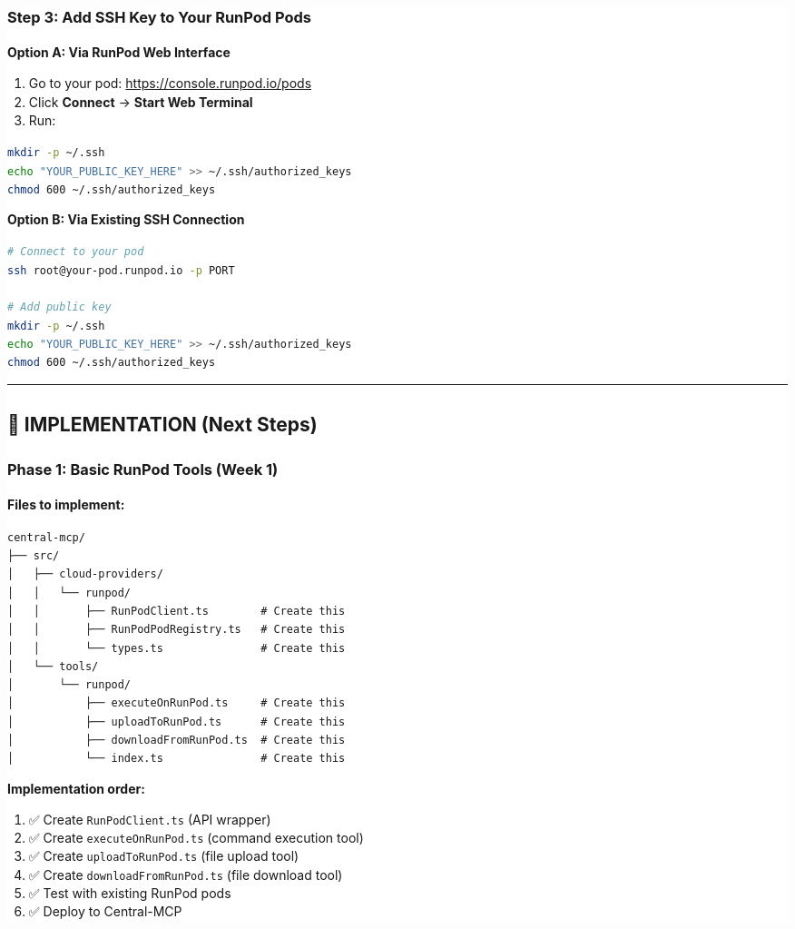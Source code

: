 ### Step 3: Add SSH Key to Your RunPod Pods

**Option A: Via RunPod Web Interface**
1. Go to your pod: https://console.runpod.io/pods
2. Click **Connect** → **Start Web Terminal**
3. Run:
```bash
mkdir -p ~/.ssh
echo "YOUR_PUBLIC_KEY_HERE" >> ~/.ssh/authorized_keys
chmod 600 ~/.ssh/authorized_keys
```

**Option B: Via Existing SSH Connection**
```bash
# Connect to your pod
ssh root@your-pod.runpod.io -p PORT

# Add public key
mkdir -p ~/.ssh
echo "YOUR_PUBLIC_KEY_HERE" >> ~/.ssh/authorized_keys
chmod 600 ~/.ssh/authorized_keys
```

---

## 🔧 IMPLEMENTATION (Next Steps)

### Phase 1: Basic RunPod Tools (Week 1)

**Files to implement:**
```
central-mcp/
├── src/
│   ├── cloud-providers/
│   │   └── runpod/
│   │       ├── RunPodClient.ts        # Create this
│   │       ├── RunPodPodRegistry.ts   # Create this
│   │       └── types.ts               # Create this
│   └── tools/
│       └── runpod/
│           ├── executeOnRunPod.ts     # Create this
│           ├── uploadToRunPod.ts      # Create this
│           ├── downloadFromRunPod.ts  # Create this
│           └── index.ts               # Create this
```

**Implementation order:**
1. ✅ Create `RunPodClient.ts` (API wrapper)
2. ✅ Create `executeOnRunPod.ts` (command execution tool)
3. ✅ Create `uploadToRunPod.ts` (file upload tool)
4. ✅ Create `downloadFromRunPod.ts` (file download tool)
5. ✅ Test with existing RunPod pods
6. ✅ Deploy to Central-MCP
